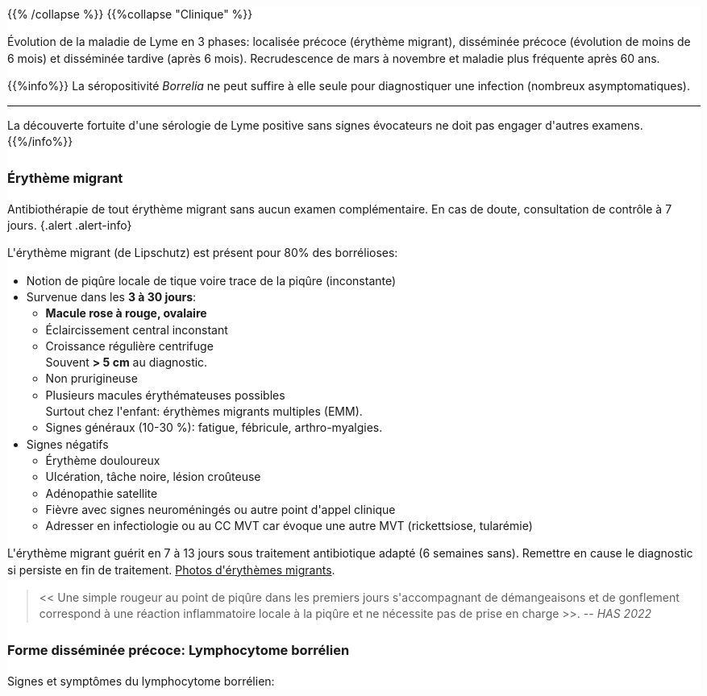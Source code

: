 </script>

{{% /collapse %}}
{{%collapse "Clinique" %}}

Évolution de la maladie de Lyme en 3 phases: localisée précoce (érythème migrant), disséminée précoce (évolution de moins de 6 mois) et disséminée tardive (après 6 mois). Recrudescence de mars à novembre et maladie plus fréquente après 60 ans.

{{%info%}}
La séropositivité *Borrelia* ne peut suffire à elle seule pour diagnostiquer une infection (nombreux asymptomatiques).

---

La découverte fortuite d'une sérologie de Lyme positive sans signes évocateurs ne doit pas engager d'autres examens.
{{%/info%}}

### Érythème migrant

Antibiothérapie de tout érythème migrant sans aucun examen complémentaire. En cas de doute, consultation de contrôle à 7 jours.
{.alert .alert-info}

L'érythème migrant (de Lipschutz) est présent pour 80% des borrélioses:

- Notion de piqûre locale de tique voire trace de la piqûre (inconstante)
- Survenue dans les **3 à 30 jours**:
  - **Macule rose à rouge, ovalaire**
  - Éclaircissement central inconstant
  - Croissance régulière centrifuge  
    Souvent **> 5 cm** au diagnostic.
  - Non prurigineuse
  - Plusieurs macules érythémateuses possibles  
    Surtout chez l'enfant: érythèmes migrants multiples (EMM).
  - Signes généraux (10-30 %): fatigue, fébricule, arthro-myalgies.
- Signes négatifs
  - Érythème douloureux
  - Ulcération, tâche noire, lésion croûteuse
  - Adénopathie satellite
  - Fièvre avec signes neuroméningés ou autre point d'appel clinique
  - Adresser en infectiologie ou au CC MVT car évoque une autre MVT (rickettsiose, tularémie)

L'érythème migrant guérit en 7 à 13 jours sous traitement antibiotique adapté (6 semaines sans). Remettre en cause le diagnostic si persiste en fin de traitement. [Photos d'érythèmes migrants](https://www.nice.org.uk/guidance/ng95/resources/lyme-disease-rash-images-pdf-4792273597).

> << Une simple rougeur au point de piqûre dans les premiers jours s'accompagnant de démangeaisons et de gonflement correspond à une réaction inflammatoire locale à la piqûre et ne nécessite pas de prise en charge >>. -- *HAS 2022*

### Forme disséminée précoce: Lymphocytome borrélien

Signes et symptômes du lymphocytome borrélien:
